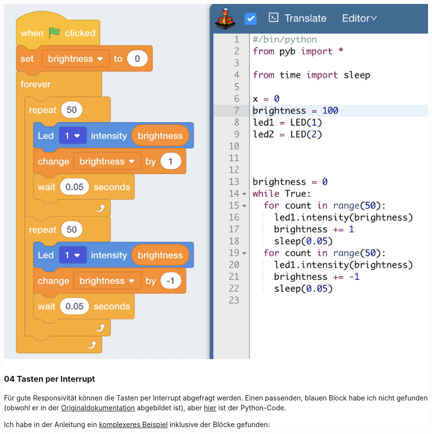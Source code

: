 ![Atmende LED](images/03-breathing-led.png)

### 04 Tasten per Interrupt

Für gute Responsivität können die Tasten per Interrupt abgefragt werden.
Einen passenden, blauen Block habe ich nicht gefunden (obwohl er in der
[Originaldokumentation](https://meowbit-doc.kittenbot.cn/#/kittenblock/02%E6%8C%89%E9%94%AE%E6%A3%80%E6%B5%8B)
abgebildet ist), aber [hier](code/04-keys.py) ist der Python-Code.

Ich habe in der Anleitung ein [komplexeres
Beispiel](code/05-keys-intensity.sb3) inklusive der Blöcke gefunden:
